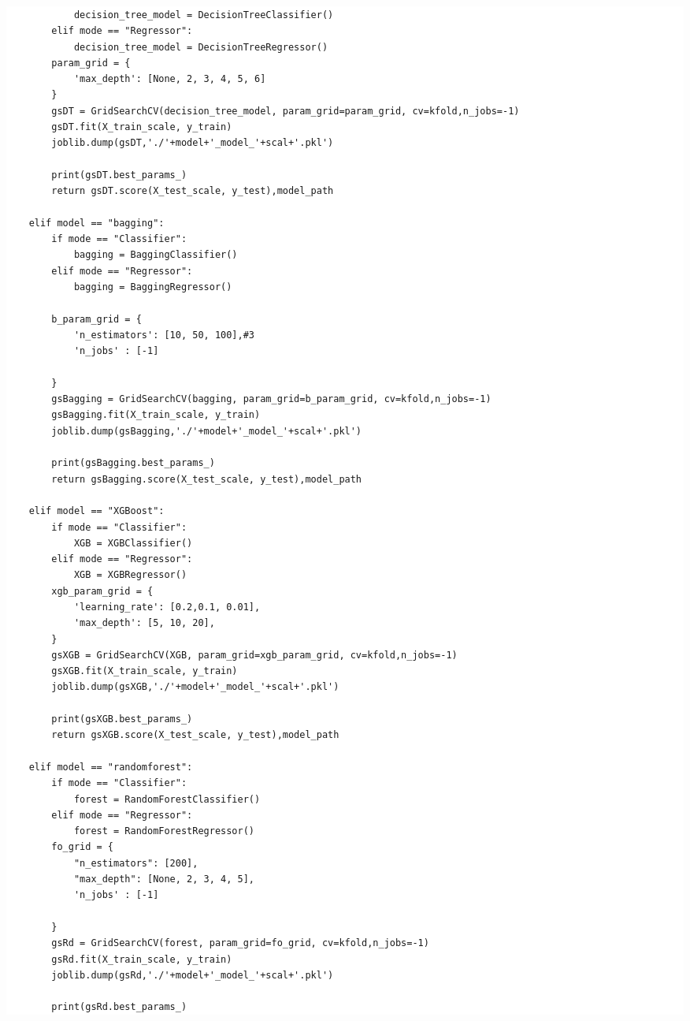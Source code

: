 ```
            decision_tree_model = DecisionTreeClassifier()
        elif mode == "Regressor":
            decision_tree_model = DecisionTreeRegressor()
        param_grid = {
            'max_depth': [None, 2, 3, 4, 5, 6]
        }
        gsDT = GridSearchCV(decision_tree_model, param_grid=param_grid, cv=kfold,n_jobs=-1)
        gsDT.fit(X_train_scale, y_train)
        joblib.dump(gsDT,'./'+model+'_model_'+scal+'.pkl')

        print(gsDT.best_params_)
        return gsDT.score(X_test_scale, y_test),model_path

    elif model == "bagging":
        if mode == "Classifier":
            bagging = BaggingClassifier()
        elif mode == "Regressor":
            bagging = BaggingRegressor()

        b_param_grid = {
            'n_estimators': [10, 50, 100],#3
            'n_jobs' : [-1]

        }
        gsBagging = GridSearchCV(bagging, param_grid=b_param_grid, cv=kfold,n_jobs=-1)
        gsBagging.fit(X_train_scale, y_train)
        joblib.dump(gsBagging,'./'+model+'_model_'+scal+'.pkl')

        print(gsBagging.best_params_)
        return gsBagging.score(X_test_scale, y_test),model_path

    elif model == "XGBoost":
        if mode == "Classifier":
            XGB = XGBClassifier()
        elif mode == "Regressor":
            XGB = XGBRegressor()
        xgb_param_grid = {
            'learning_rate': [0.2,0.1, 0.01],
            'max_depth': [5, 10, 20],
        }
        gsXGB = GridSearchCV(XGB, param_grid=xgb_param_grid, cv=kfold,n_jobs=-1)
        gsXGB.fit(X_train_scale, y_train)
        joblib.dump(gsXGB,'./'+model+'_model_'+scal+'.pkl')

        print(gsXGB.best_params_)
        return gsXGB.score(X_test_scale, y_test),model_path

    elif model == "randomforest":
        if mode == "Classifier":
            forest = RandomForestClassifier()
        elif mode == "Regressor":
            forest = RandomForestRegressor()
        fo_grid = {
            "n_estimators": [200],
            "max_depth": [None, 2, 3, 4, 5],
            'n_jobs' : [-1]

        }
        gsRd = GridSearchCV(forest, param_grid=fo_grid, cv=kfold,n_jobs=-1)
        gsRd.fit(X_train_scale, y_train)
        joblib.dump(gsRd,'./'+model+'_model_'+scal+'.pkl')

        print(gsRd.best_params_)
```